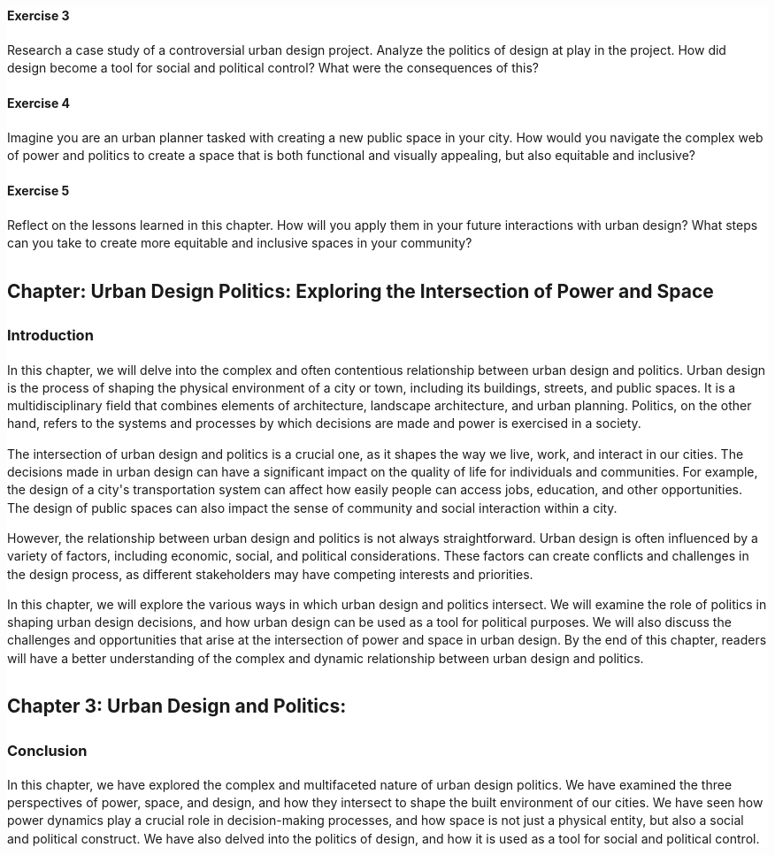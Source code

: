 #### Exercise 3
Research a case study of a controversial urban design project. Analyze the politics of design at play in the project. How did design become a tool for social and political control? What were the consequences of this?

#### Exercise 4
Imagine you are an urban planner tasked with creating a new public space in your city. How would you navigate the complex web of power and politics to create a space that is both functional and visually appealing, but also equitable and inclusive?

#### Exercise 5
Reflect on the lessons learned in this chapter. How will you apply them in your future interactions with urban design? What steps can you take to create more equitable and inclusive spaces in your community?


## Chapter: Urban Design Politics: Exploring the Intersection of Power and Space

### Introduction

In this chapter, we will delve into the complex and often contentious relationship between urban design and politics. Urban design is the process of shaping the physical environment of a city or town, including its buildings, streets, and public spaces. It is a multidisciplinary field that combines elements of architecture, landscape architecture, and urban planning. Politics, on the other hand, refers to the systems and processes by which decisions are made and power is exercised in a society.

The intersection of urban design and politics is a crucial one, as it shapes the way we live, work, and interact in our cities. The decisions made in urban design can have a significant impact on the quality of life for individuals and communities. For example, the design of a city's transportation system can affect how easily people can access jobs, education, and other opportunities. The design of public spaces can also impact the sense of community and social interaction within a city.

However, the relationship between urban design and politics is not always straightforward. Urban design is often influenced by a variety of factors, including economic, social, and political considerations. These factors can create conflicts and challenges in the design process, as different stakeholders may have competing interests and priorities.

In this chapter, we will explore the various ways in which urban design and politics intersect. We will examine the role of politics in shaping urban design decisions, and how urban design can be used as a tool for political purposes. We will also discuss the challenges and opportunities that arise at the intersection of power and space in urban design. By the end of this chapter, readers will have a better understanding of the complex and dynamic relationship between urban design and politics.


## Chapter 3: Urban Design and Politics:




### Conclusion

In this chapter, we have explored the complex and multifaceted nature of urban design politics. We have examined the three perspectives of power, space, and design, and how they intersect to shape the built environment of our cities. We have seen how power dynamics play a crucial role in decision-making processes, and how space is not just a physical entity, but also a social and political construct. We have also delved into the politics of design, and how it is used as a tool for social and political control.
